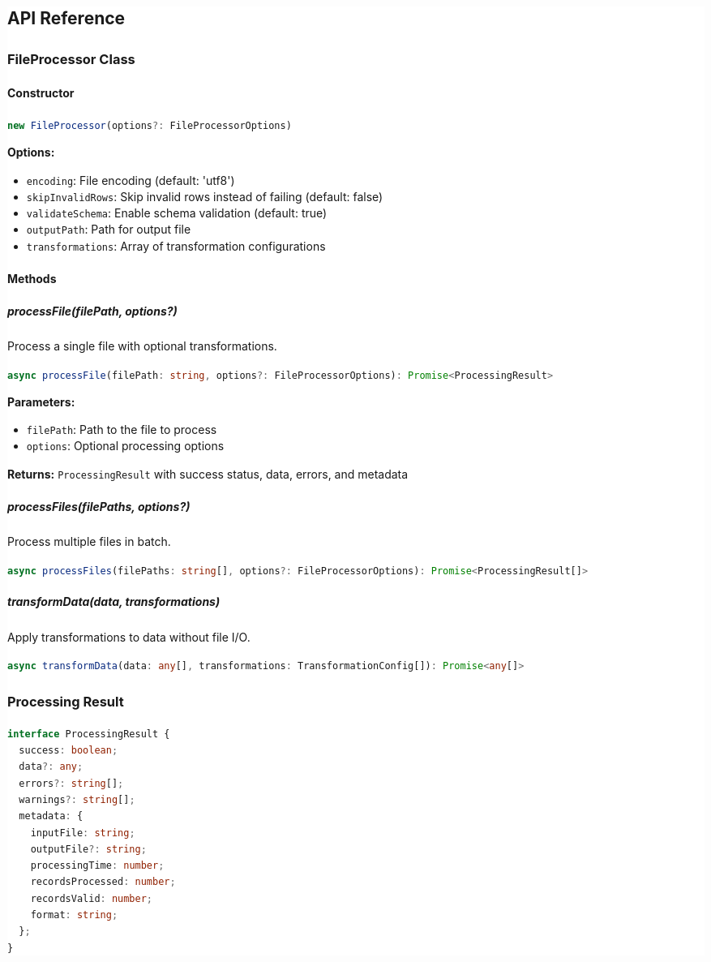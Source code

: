 ```typescript
```

## API Reference

### FileProcessor Class

#### Constructor

```typescript
new FileProcessor(options?: FileProcessorOptions)
```

**Options:**
- `encoding`: File encoding (default: 'utf8')
- `skipInvalidRows`: Skip invalid rows instead of failing (default: false)
- `validateSchema`: Enable schema validation (default: true)
- `outputPath`: Path for output file
- `transformations`: Array of transformation configurations

#### Methods

##### processFile(filePath, options?)

Process a single file with optional transformations.

```typescript
async processFile(filePath: string, options?: FileProcessorOptions): Promise<ProcessingResult>
```

**Parameters:**
- `filePath`: Path to the file to process
- `options`: Optional processing options

**Returns:** `ProcessingResult` with success status, data, errors, and metadata

##### processFiles(filePaths, options?)

Process multiple files in batch.

```typescript
async processFiles(filePaths: string[], options?: FileProcessorOptions): Promise<ProcessingResult[]>
```

##### transformData(data, transformations)

Apply transformations to data without file I/O.

```typescript
async transformData(data: any[], transformations: TransformationConfig[]): Promise<any[]>
```

### Processing Result

```typescript
interface ProcessingResult {
  success: boolean;
  data?: any;
  errors?: string[];
  warnings?: string[];
  metadata: {
    inputFile: string;
    outputFile?: string;
    processingTime: number;
    recordsProcessed: number;
    recordsValid: number;
    format: string;
  };
}
```